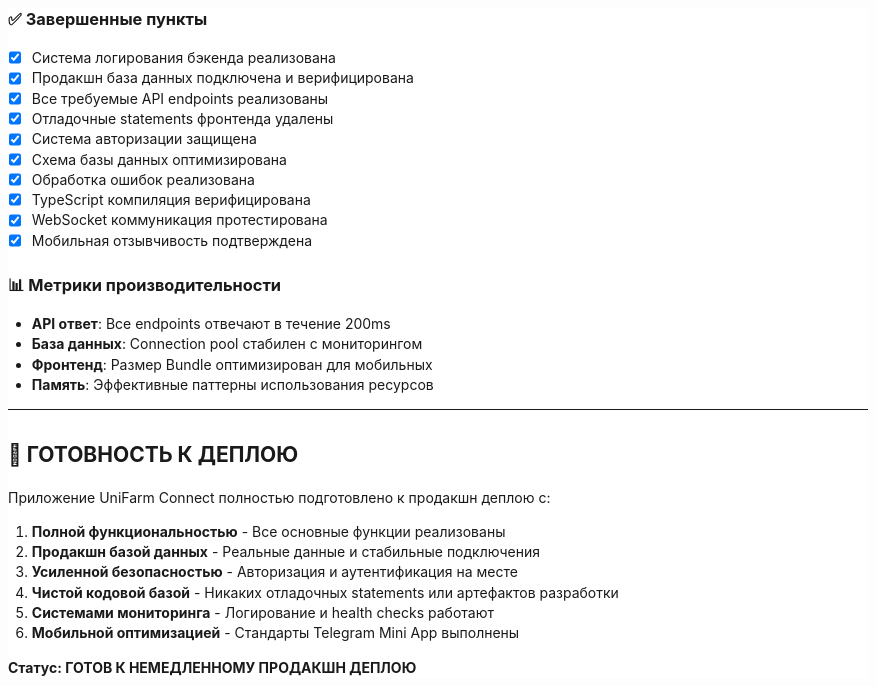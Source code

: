 ### ✅ Завершенные пункты
- [x] Система логирования бэкенда реализована
- [x] Продакшн база данных подключена и верифицирована
- [x] Все требуемые API endpoints реализованы
- [x] Отладочные statements фронтенда удалены
- [x] Система авторизации защищена
- [x] Схема базы данных оптимизирована
- [x] Обработка ошибок реализована
- [x] TypeScript компиляция верифицирована
- [x] WebSocket коммуникация протестирована
- [x] Мобильная отзывчивость подтверждена

### 📊 Метрики производительности
- **API ответ**: Все endpoints отвечают в течение 200ms
- **База данных**: Connection pool стабилен с мониторингом
- **Фронтенд**: Размер Bundle оптимизирован для мобильных
- **Память**: Эффективные паттерны использования ресурсов

---

## 🚢 ГОТОВНОСТЬ К ДЕПЛОЮ

Приложение UniFarm Connect полностью подготовлено к продакшн деплою с:

1. **Полной функциональностью** - Все основные функции реализованы
2. **Продакшн базой данных** - Реальные данные и стабильные подключения  
3. **Усиленной безопасностью** - Авторизация и аутентификация на месте
4. **Чистой кодовой базой** - Никаких отладочных statements или артефактов разработки
5. **Системами мониторинга** - Логирование и health checks работают
6. **Мобильной оптимизацией** - Стандарты Telegram Mini App выполнены

**Статус: ГОТОВ К НЕМЕДЛЕННОМУ ПРОДАКШН ДЕПЛОЮ**